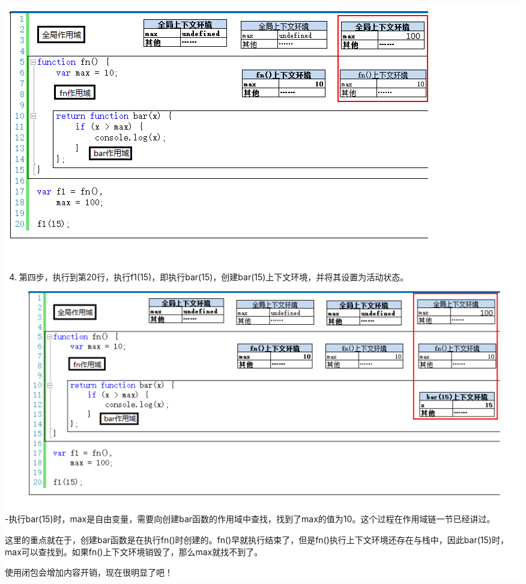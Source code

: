 ![prototype](../../../image/closure/prototype56.png)

4. 第四步，执行到第20行，执行f1(15)，即执行bar(15)，创建bar(15)上下文环境，并将其设置为活动状态。
![prototype](../../../image/closure/prototype57.png)

-执行bar(15)时，max是自由变量，需要向创建bar函数的作用域中查找，找到了max的值为10。这个过程在作用域链一节已经讲过。

 这里的重点就在于，创建bar函数是在执行fn()时创建的。fn()早就执行结束了，但是fn()执行上下文环境还存在与栈中，因此bar(15)时，max可以查找到。如果fn()上下文环境销毁了，那么max就找不到了。

   使用闭包会增加内容开销，现在很明显了吧！
   